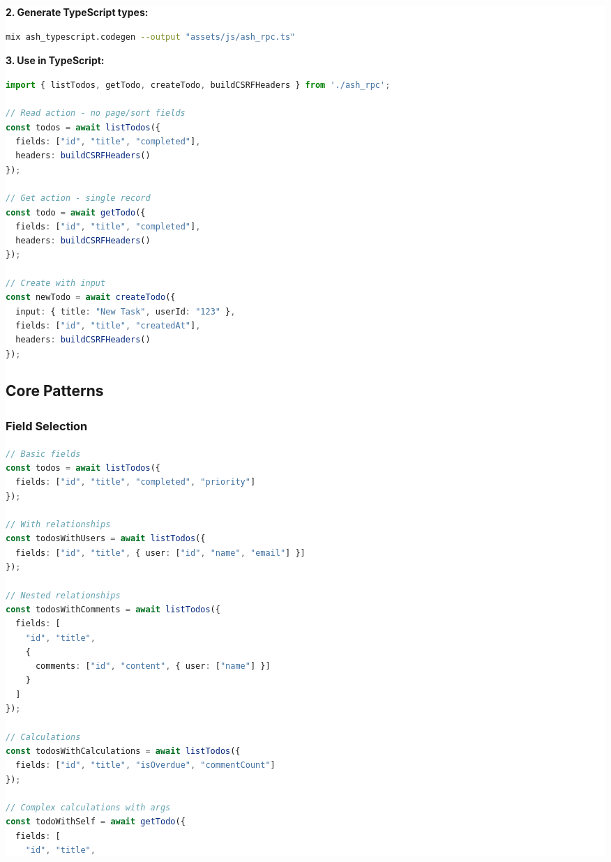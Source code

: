 **2. Generate TypeScript types:**

```bash
mix ash_typescript.codegen --output "assets/js/ash_rpc.ts"
```

**3. Use in TypeScript:**

```typescript
import { listTodos, getTodo, createTodo, buildCSRFHeaders } from './ash_rpc';

// Read action - no page/sort fields
const todos = await listTodos({
  fields: ["id", "title", "completed"],
  headers: buildCSRFHeaders()
});

// Get action - single record
const todo = await getTodo({
  fields: ["id", "title", "completed"],
  headers: buildCSRFHeaders()
});

// Create with input
const newTodo = await createTodo({
  input: { title: "New Task", userId: "123" },
  fields: ["id", "title", "createdAt"],
  headers: buildCSRFHeaders()
});
```

## Core Patterns

### Field Selection

```typescript
// Basic fields
const todos = await listTodos({
  fields: ["id", "title", "completed", "priority"]
});

// With relationships
const todosWithUsers = await listTodos({
  fields: ["id", "title", { user: ["id", "name", "email"] }]
});

// Nested relationships
const todosWithComments = await listTodos({
  fields: [
    "id", "title",
    {
      comments: ["id", "content", { user: ["name"] }]
    }
  ]
});

// Calculations
const todosWithCalculations = await listTodos({
  fields: ["id", "title", "isOverdue", "commentCount"]
});

// Complex calculations with args
const todoWithSelf = await getTodo({
  fields: [
    "id", "title",
```